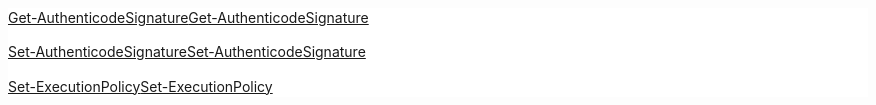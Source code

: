 [<span data-ttu-id="a86cf-173">Get-AuthenticodeSignature</span><span class="sxs-lookup"><span data-stu-id="a86cf-173">Get-AuthenticodeSignature</span></span>](Get-AuthenticodeSignature.md)

[<span data-ttu-id="a86cf-174">Set-AuthenticodeSignature</span><span class="sxs-lookup"><span data-stu-id="a86cf-174">Set-AuthenticodeSignature</span></span>](Set-AuthenticodeSignature.md)

[<span data-ttu-id="a86cf-175">Set-ExecutionPolicy</span><span class="sxs-lookup"><span data-stu-id="a86cf-175">Set-ExecutionPolicy</span></span>](Set-ExecutionPolicy.md)
